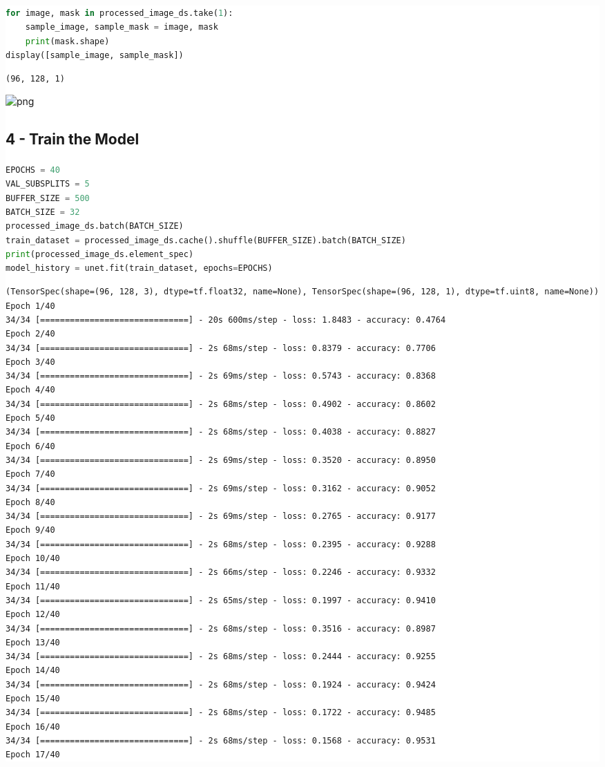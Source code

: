 


```python
for image, mask in processed_image_ds.take(1):
    sample_image, sample_mask = image, mask
    print(mask.shape)
display([sample_image, sample_mask])
```

    (96, 128, 1)



    
![png](output_33_1.png)
    


<a name='4'></a>
## 4 - Train the Model


```python
EPOCHS = 40
VAL_SUBSPLITS = 5
BUFFER_SIZE = 500
BATCH_SIZE = 32
processed_image_ds.batch(BATCH_SIZE)
train_dataset = processed_image_ds.cache().shuffle(BUFFER_SIZE).batch(BATCH_SIZE)
print(processed_image_ds.element_spec)
model_history = unet.fit(train_dataset, epochs=EPOCHS)
```

    (TensorSpec(shape=(96, 128, 3), dtype=tf.float32, name=None), TensorSpec(shape=(96, 128, 1), dtype=tf.uint8, name=None))
    Epoch 1/40
    34/34 [==============================] - 20s 600ms/step - loss: 1.8483 - accuracy: 0.4764
    Epoch 2/40
    34/34 [==============================] - 2s 68ms/step - loss: 0.8379 - accuracy: 0.7706
    Epoch 3/40
    34/34 [==============================] - 2s 69ms/step - loss: 0.5743 - accuracy: 0.8368
    Epoch 4/40
    34/34 [==============================] - 2s 68ms/step - loss: 0.4902 - accuracy: 0.8602
    Epoch 5/40
    34/34 [==============================] - 2s 68ms/step - loss: 0.4038 - accuracy: 0.8827
    Epoch 6/40
    34/34 [==============================] - 2s 69ms/step - loss: 0.3520 - accuracy: 0.8950
    Epoch 7/40
    34/34 [==============================] - 2s 69ms/step - loss: 0.3162 - accuracy: 0.9052
    Epoch 8/40
    34/34 [==============================] - 2s 69ms/step - loss: 0.2765 - accuracy: 0.9177
    Epoch 9/40
    34/34 [==============================] - 2s 68ms/step - loss: 0.2395 - accuracy: 0.9288
    Epoch 10/40
    34/34 [==============================] - 2s 66ms/step - loss: 0.2246 - accuracy: 0.9332
    Epoch 11/40
    34/34 [==============================] - 2s 65ms/step - loss: 0.1997 - accuracy: 0.9410
    Epoch 12/40
    34/34 [==============================] - 2s 68ms/step - loss: 0.3516 - accuracy: 0.8987
    Epoch 13/40
    34/34 [==============================] - 2s 68ms/step - loss: 0.2444 - accuracy: 0.9255
    Epoch 14/40
    34/34 [==============================] - 2s 68ms/step - loss: 0.1924 - accuracy: 0.9424
    Epoch 15/40
    34/34 [==============================] - 2s 68ms/step - loss: 0.1722 - accuracy: 0.9485
    Epoch 16/40
    34/34 [==============================] - 2s 68ms/step - loss: 0.1568 - accuracy: 0.9531
    Epoch 17/40